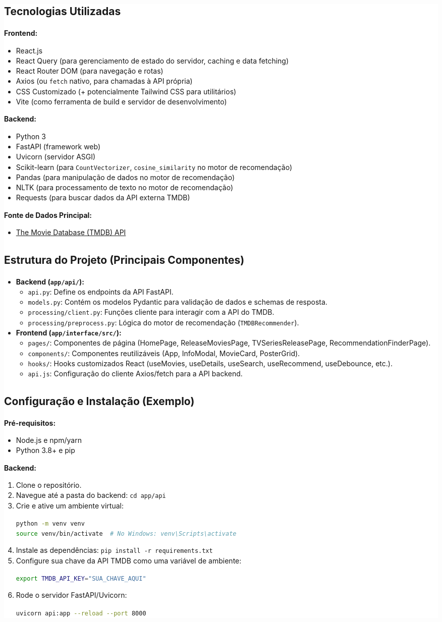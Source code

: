 ## Tecnologias Utilizadas

**Frontend:**
* React.js
* React Query (para gerenciamento de estado do servidor, caching e data fetching)
* React Router DOM (para navegação e rotas)
* Axios (ou `fetch` nativo, para chamadas à API própria)
* CSS Customizado (+ potencialmente Tailwind CSS para utilitários)
* Vite (como ferramenta de build e servidor de desenvolvimento)

**Backend:**
* Python 3
* FastAPI (framework web)
* Uvicorn (servidor ASGI)
* Scikit-learn (para `CountVectorizer`, `cosine_similarity` no motor de recomendação)
* Pandas (para manipulação de dados no motor de recomendação)
* NLTK (para processamento de texto no motor de recomendação)
* Requests (para buscar dados da API externa TMDB)

**Fonte de Dados Principal:**
* [The Movie Database (TMDB) API](https://www.themoviedb.org/documentation/api)

## Estrutura do Projeto (Principais Componentes)

* **Backend (`app/api/`):**
    * `api.py`: Define os endpoints da API FastAPI.
    * `models.py`: Contém os modelos Pydantic para validação de dados e schemas de resposta.
    * `processing/client.py`: Funções cliente para interagir com a API do TMDB.
    * `processing/preprocess.py`: Lógica do motor de recomendação (`TMDBRecommender`).
* **Frontend (`app/interface/src/`):**
    * `pages/`: Componentes de página (HomePage, ReleaseMoviesPage, TVSeriesReleasePage, RecommendationFinderPage).
    * `components/`: Componentes reutilizáveis (App, InfoModal, MovieCard, PosterGrid).
    * `hooks/`: Hooks customizados React (useMovies, useDetails, useSearch, useRecommend, useDebounce, etc.).
    * `api.js`: Configuração do cliente Axios/fetch para a API backend.

## Configuração e Instalação (Exemplo)

**Pré-requisitos:**
* Node.js e npm/yarn
* Python 3.8+ e pip

**Backend:**
1.  Clone o repositório.
2.  Navegue até a pasta do backend: `cd app/api`
3.  Crie e ative um ambiente virtual:
    ```bash
    python -m venv venv
    source venv/bin/activate  # No Windows: venv\Scripts\activate
    ```
4.  Instale as dependências: `pip install -r requirements.txt`
5.  Configure sua chave da API TMDB como uma variável de ambiente:
    ```bash
    export TMDB_API_KEY="SUA_CHAVE_AQUI"
    ```
6.  Rode o servidor FastAPI/Uvicorn:
    ```bash
    uvicorn api:app --reload --port 8000
    ```
